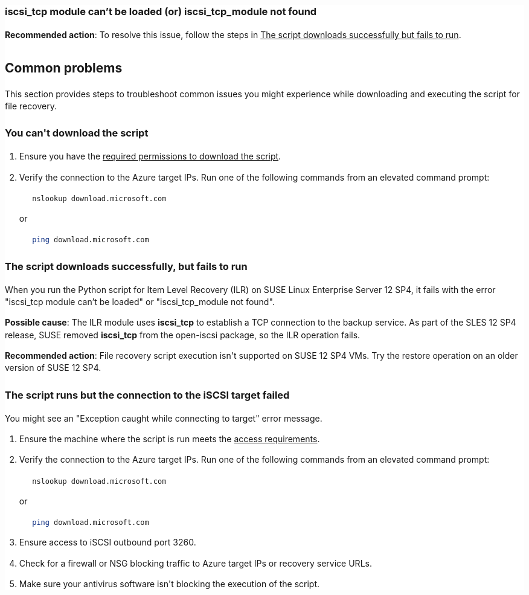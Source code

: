 ### iscsi_tcp module can’t be loaded (or) iscsi_tcp_module not found

**Recommended action**: To resolve this issue, follow the steps in [The script downloads successfully but fails to run](#the-script-downloads-successfully-but-fails-to-run).

## Common problems

This section provides steps to troubleshoot common issues you might experience while downloading and executing the script for file recovery.

### You can't download the script

1. Ensure you have the [required permissions to download the script](./backup-azure-restore-files-from-vm.md#select-recovery-point-who-can-generate-script).
1. Verify the connection to the Azure target IPs. Run one of the following commands from an elevated command prompt:

   ```bash
      nslookup download.microsoft.com
   ```
    or

   ```bash
      ping download.microsoft.com
   ```

### The script downloads successfully, but fails to run

When you run the Python script for Item Level Recovery (ILR) on SUSE Linux Enterprise Server 12 SP4, it fails with the error "iscsi_tcp module can’t be loaded" or "iscsi_tcp_module not found".

**Possible cause**: The ILR module uses **iscsi_tcp** to establish a TCP connection to the backup service. As part of the SLES 12 SP4 release, SUSE removed **iscsi_tcp** from the open-iscsi package, so the ILR operation fails.

**Recommended action**:  File recovery script execution isn't supported on SUSE 12 SP4 VMs. Try the restore operation on an older version of SUSE 12 SP4.

### The script runs but the connection to the iSCSI target failed

You might see an "Exception caught while connecting to target" error message.

1. Ensure the machine where the script is run meets the [access requirements](./backup-azure-restore-files-from-vm.md#step-4-access-requirements-to-successfully-run-the-script).
1. Verify the connection to the Azure target IPs. Run one of the following commands from an elevated command prompt:

   ```bash
      nslookup download.microsoft.com
   ```
   or

   ```bash
      ping download.microsoft.com
   ```
1. Ensure access to iSCSI outbound port 3260.
1. Check for a firewall or NSG blocking traffic to Azure target IPs or recovery service URLs.
1. Make sure your antivirus software isn't blocking the execution of the script.
